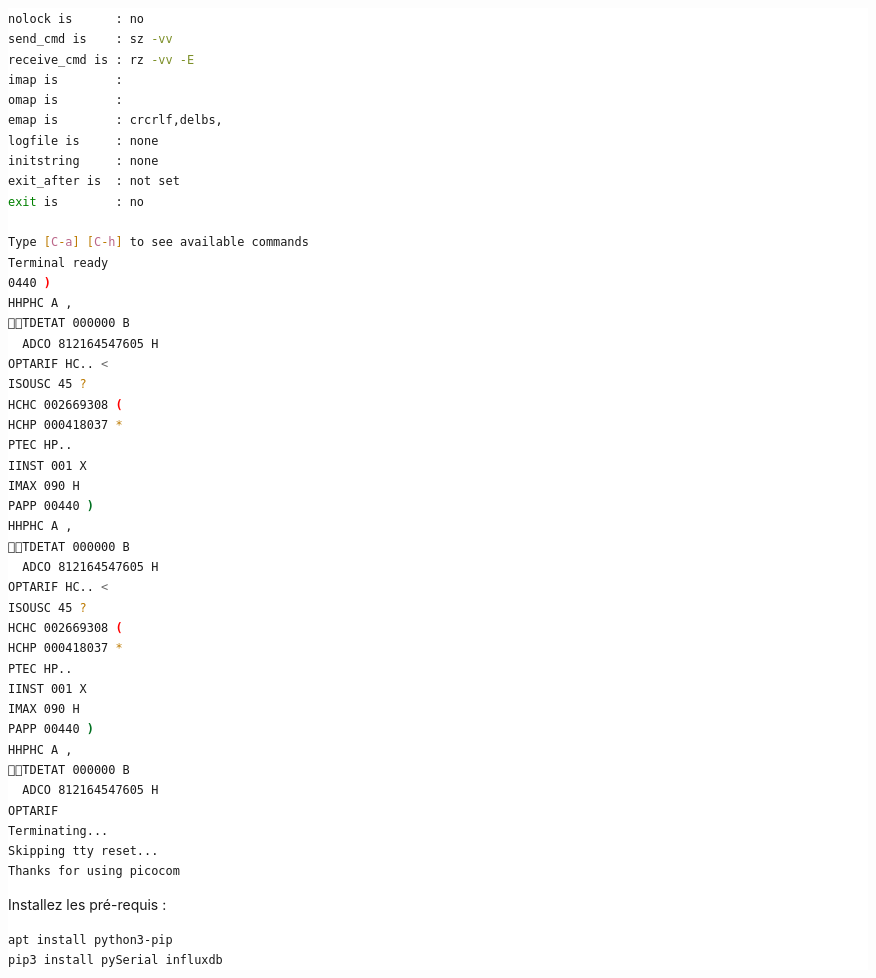 ```bash
nolock is      : no
send_cmd is    : sz -vv
receive_cmd is : rz -vv -E
imap is        :
omap is        :
emap is        : crcrlf,delbs,
logfile is     : none
initstring     : none
exit_after is  : not set
exit is        : no

Type [C-a] [C-h] to see available commands
Terminal ready
0440 )
HHPHC A ,
TDETAT 000000 B
  ADCO 812164547605 H
OPTARIF HC.. <
ISOUSC 45 ?
HCHC 002669308 (
HCHP 000418037 *
PTEC HP..
IINST 001 X
IMAX 090 H
PAPP 00440 )
HHPHC A ,
TDETAT 000000 B
  ADCO 812164547605 H
OPTARIF HC.. <
ISOUSC 45 ?
HCHC 002669308 (
HCHP 000418037 *
PTEC HP..
IINST 001 X
IMAX 090 H
PAPP 00440 )
HHPHC A ,
TDETAT 000000 B
  ADCO 812164547605 H
OPTARIF
Terminating...
Skipping tty reset...
Thanks for using picocom
```

Installez les pré-requis : 

```bash
apt install python3-pip
pip3 install pySerial influxdb
```
